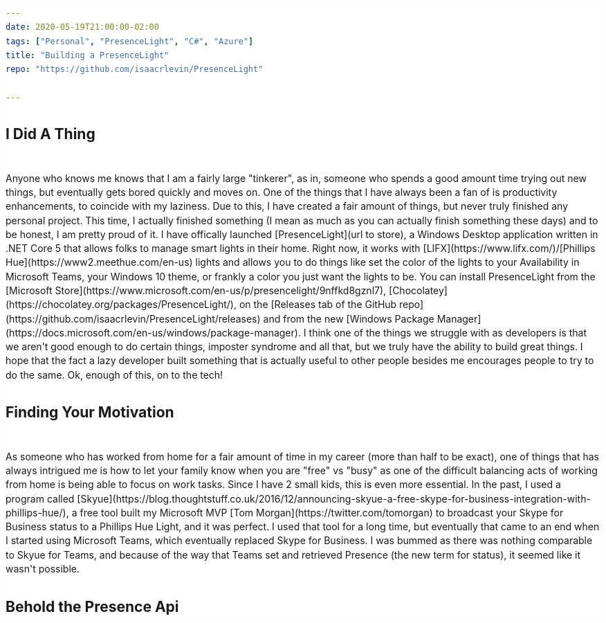```yaml
---
date: 2020-05-19T21:00:00-02:00
tags: ["Personal", "PresenceLight", "C#", "Azure"]
title: "Building a PresenceLight"
repo: "https://github.com/isaacrlevin/PresenceLight"

---
```


## I Did A Thing
<br />
Anyone who knows me knows that I am a fairly large "tinkerer", as in, someone who spends a good amount time trying out new things, but eventually gets bored quickly and moves on. One of the things that I have always been a fan of is productivity enhancements, to coincide with my laziness. Due to this, I have created a fair amount of things, but never truly finished any personal project. This time, I actually finished something (I mean as much as you can actually finish something these days) and to be honest, I am pretty proud of it. I have offically launched [PresenceLight](url to store), a Windows Desktop application written in .NET Core 5 that allows folks to manage smart lights in their home. Right now, it works with [LIFX](https://www.lifx.com/)/[Phillips Hue](https://www2.meethue.com/en-us) lights and allows you to do things like set the color of the lights to your Availability in Microsoft Teams, your Windows 10 theme, or frankly a color you just want the lights to be. You can install PresenceLight from the [Microsoft Store](https://www.microsoft.com/en-us/p/presencelight/9nffkd8gznl7), [Chocolatey](https://chocolatey.org/packages/PresenceLight/), on the [Releases tab of the GitHub repo](https://github.com/isaacrlevin/PresenceLight/releases) and from the new [Windows Package Manager](https://docs.microsoft.com/en-us/windows/package-manager). I think one of the things we struggle with as developers is that we aren't good enough to do certain things, imposter syndrome and all that, but we truly have the ability to build great things. I hope that the fact a lazy developer built something that is actually useful to other people besides me encourages people to try to do the same. Ok, enough of this, on to the tech!

<br />

## Finding Your Motivation

<br />
As someone who has worked from home for a fair amount of time in my career (more than half to be exact), one of things that has always intrigued me is how to let your family know when you are "free" vs "busy" as one of the difficult balancing acts of working from home is being able to focus on work tasks. Since I have 2 small kids, this is even more essential. In the past, I used a program called [Skyue](https://blog.thoughtstuff.co.uk/2016/12/announcing-skyue-a-free-skype-for-business-integration-with-phillips-hue/), a free tool built my Microsoft MVP [Tom Morgan](https://twitter.com/tomorgan) to broadcast your Skype for Business status to a Phillips Hue Light, and it was perfect. I used that tool for a long time, but eventually that came to an end when I started using Microsoft Teams, which eventually replaced Skype for Business. I was bummed as there was nothing comparable to Skyue for Teams, and because of the way that Teams set and retrieved Presence (the new term for status), it seemed like it wasn't possible.

<br />

## Behold the Presence Api
